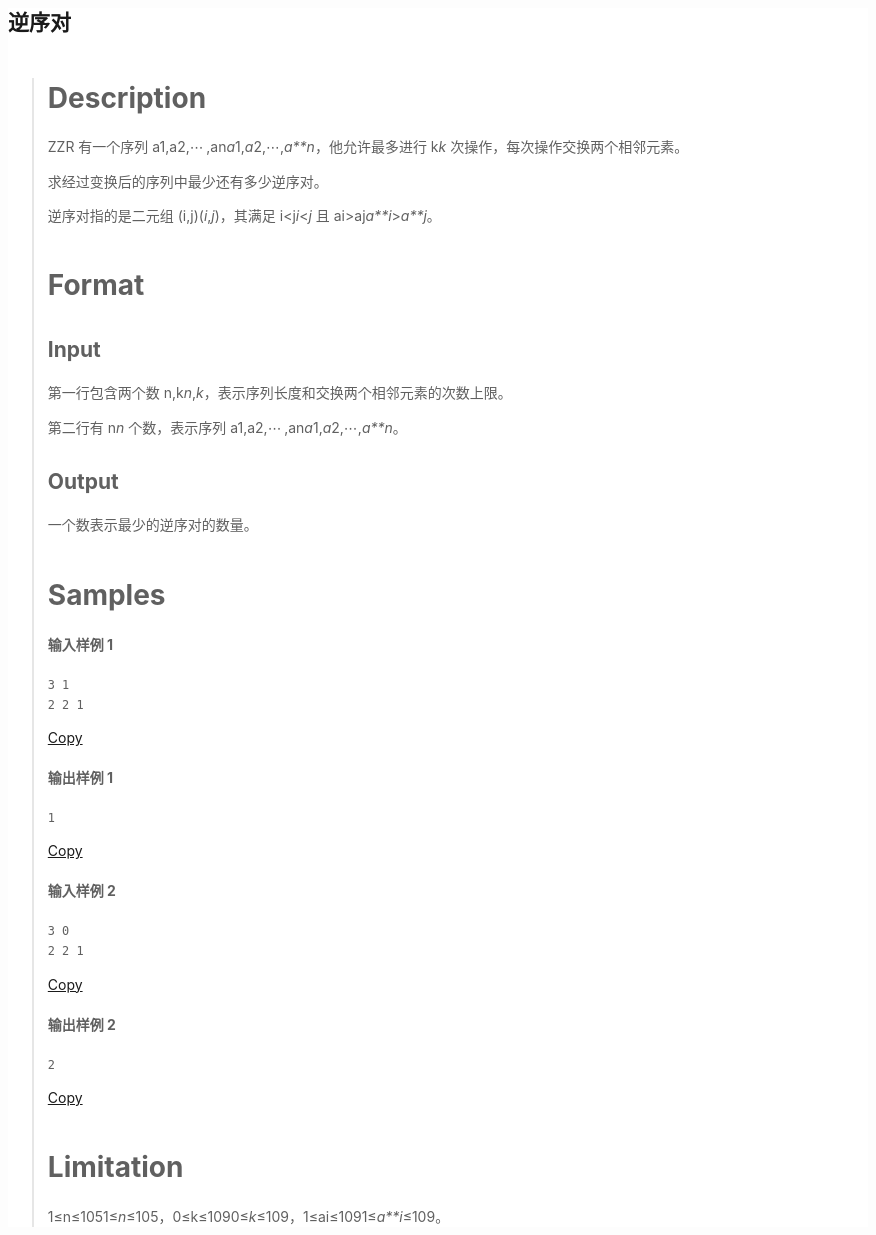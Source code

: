 

## 逆序对

> # Description
>
> ZZR 有一个序列 a1,a2,⋯ ,an*a*1,*a*2,⋯,*a**n*，他允许最多进行 k*k* 次操作，每次操作交换两个相邻元素。
>
> 求经过变换后的序列中最少还有多少逆序对。
>
> 逆序对指的是二元组 (i,j)(*i*,*j*)，其满足 i<j*i*<*j* 且 ai>aj*a**i*>*a**j*。
>
> # Format
>
> ## Input
>
> 第一行包含两个数 n,k*n*,*k*，表示序列长度和交换两个相邻元素的次数上限。
>
> 第二行有 n*n* 个数，表示序列 a1,a2,⋯ ,an*a*1,*a*2,⋯,*a**n*。
>
> ## Output
>
> 一个数表示最少的逆序对的数量。
>
> # Samples
>
> #### 输入样例 1
>
> ```none
> 3 1
> 2 2 1
> ```
>
> [Copy](javascript:;)
>
> #### 输出样例 1
>
> ```none
> 1
> ```
>
> [Copy](javascript:;)
>
> #### 输入样例 2
>
> ```none
> 3 0
> 2 2 1
> ```
>
> [Copy](javascript:;)
>
> #### 输出样例 2
>
> ```none
> 2
> ```
>
> [Copy](javascript:;)
>
> # Limitation
>
> 1≤n≤1051≤*n*≤105，0≤k≤1090≤*k*≤109，1≤ai≤1091≤*a**i*≤109。
